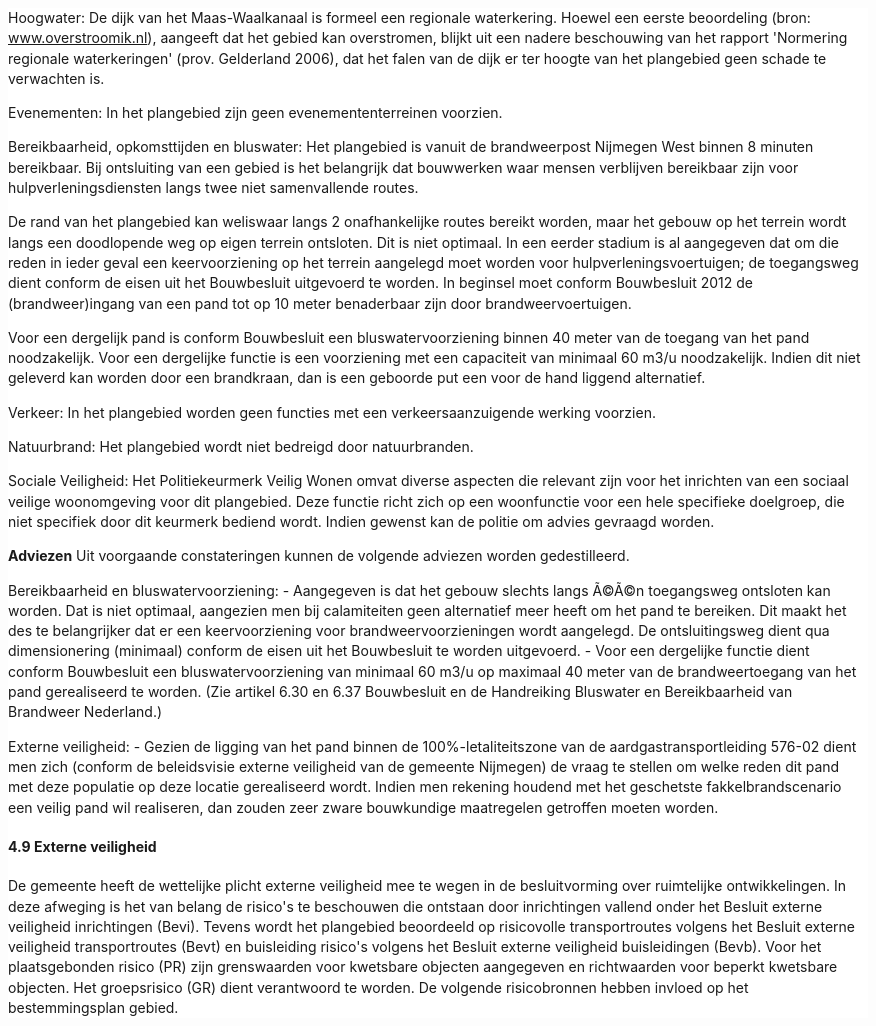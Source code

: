 Hoogwater: De dijk van het Maas\-Waalkanaal is formeel een regionale waterkering. Hoewel een eerste beoordeling (bron: www.overstroomik.nl), aangeeft dat het gebied kan overstromen, blijkt uit een nadere beschouwing van het rapport 'Normering regionale waterkeringen' (prov. Gelderland 2006\), dat het falen van de dijk er ter hoogte van het plangebied geen schade te verwachten is.

Evenementen: In het plangebied zijn geen evenemententerreinen voorzien.

Bereikbaarheid, opkomsttijden en bluswater: Het plangebied is vanuit de brandweerpost Nijmegen West binnen 8 minuten bereikbaar. Bij ontsluiting van een gebied is het belangrijk dat bouwwerken waar mensen verblijven bereikbaar zijn voor hulpverleningsdiensten langs twee niet samenvallende routes.

De rand van het plangebied kan weliswaar langs 2 onafhankelijke routes bereikt worden, maar het gebouw op het terrein wordt langs een doodlopende weg op eigen terrein ontsloten. Dit is niet optimaal. In een eerder stadium is al aangegeven dat om die reden in ieder geval een keervoorziening op het terrein aangelegd moet worden voor hulpverleningsvoertuigen; de toegangsweg dient conform de eisen uit het Bouwbesluit uitgevoerd te worden. In beginsel moet conform Bouwbesluit 2012 de (brandweer)ingang van een pand tot op 10 meter benaderbaar zijn door brandweervoertuigen.

Voor een dergelijk pand is conform Bouwbesluit een bluswatervoorziening binnen 40 meter van de toegang van het pand noodzakelijk. Voor een dergelijke functie is een voorziening met een capaciteit van minimaal 60 m3/u noodzakelijk. Indien dit niet geleverd kan worden door een brandkraan, dan is een geboorde put een voor de hand liggend alternatief.

Verkeer: In het plangebied worden geen functies met een verkeersaanzuigende werking voorzien.

Natuurbrand: Het plangebied wordt niet bedreigd door natuurbranden.

Sociale Veiligheid: Het Politiekeurmerk Veilig Wonen omvat diverse aspecten die relevant zijn voor het inrichten van een sociaal veilige woonomgeving voor dit plangebied. Deze functie richt zich op een woonfunctie voor een hele specifieke doelgroep, die niet specifiek door dit keurmerk bediend wordt. Indien gewenst kan de politie om advies gevraagd worden.

**Adviezen** Uit voorgaande constateringen kunnen de volgende adviezen worden gedestilleerd.

Bereikbaarheid en bluswatervoorziening: \- Aangegeven is dat het gebouw slechts langs Ã©Ã©n toegangsweg ontsloten kan worden. Dat is niet optimaal, aangezien men bij calamiteiten geen alternatief meer heeft om het pand te bereiken. Dit maakt het des te belangrijker dat er een keervoorziening voor brandweervoorzieningen wordt aangelegd. De ontsluitingsweg dient qua dimensionering (minimaal) conform de eisen uit het Bouwbesluit te worden uitgevoerd. \- Voor een dergelijke functie dient conform Bouwbesluit een bluswatervoorziening van minimaal 60 m3/u op maximaal 40 meter van de brandweertoegang van het pand gerealiseerd te worden. (Zie artikel 6\.30 en 6\.37 Bouwbesluit en de Handreiking Bluswater en Bereikbaarheid van Brandweer Nederland.)

Externe veiligheid: \- Gezien de ligging van het pand binnen de 100%\-letaliteitszone van de aardgastransportleiding 576\-02 dient men zich (conform de beleidsvisie externe veiligheid van de gemeente Nijmegen) de vraag te stellen om welke reden dit pand met deze populatie op deze locatie gerealiseerd wordt. Indien men rekening houdend met het geschetste fakkelbrandscenario een veilig pand wil realiseren, dan zouden zeer zware bouwkundige maatregelen getroffen moeten worden.

#### 4\.9 Externe veiligheid

De gemeente heeft de wettelijke plicht externe veiligheid mee te wegen in de besluitvorming over ruimtelijke ontwikkelingen. In deze afweging is het van belang de risico's te beschouwen die ontstaan door inrichtingen vallend onder het Besluit externe veiligheid inrichtingen (Bevi). Tevens wordt het plangebied beoordeeld op risicovolle transportroutes volgens het Besluit externe veiligheid transportroutes (Bevt) en buisleiding risico's volgens het Besluit externe veiligheid buisleidingen (Bevb). Voor het plaatsgebonden risico (PR) zijn grenswaarden voor kwetsbare objecten aangegeven en richtwaarden voor beperkt kwetsbare objecten. Het groepsrisico (GR) dient verantwoord te worden. De volgende risicobronnen hebben invloed op het bestemmingsplan gebied.
